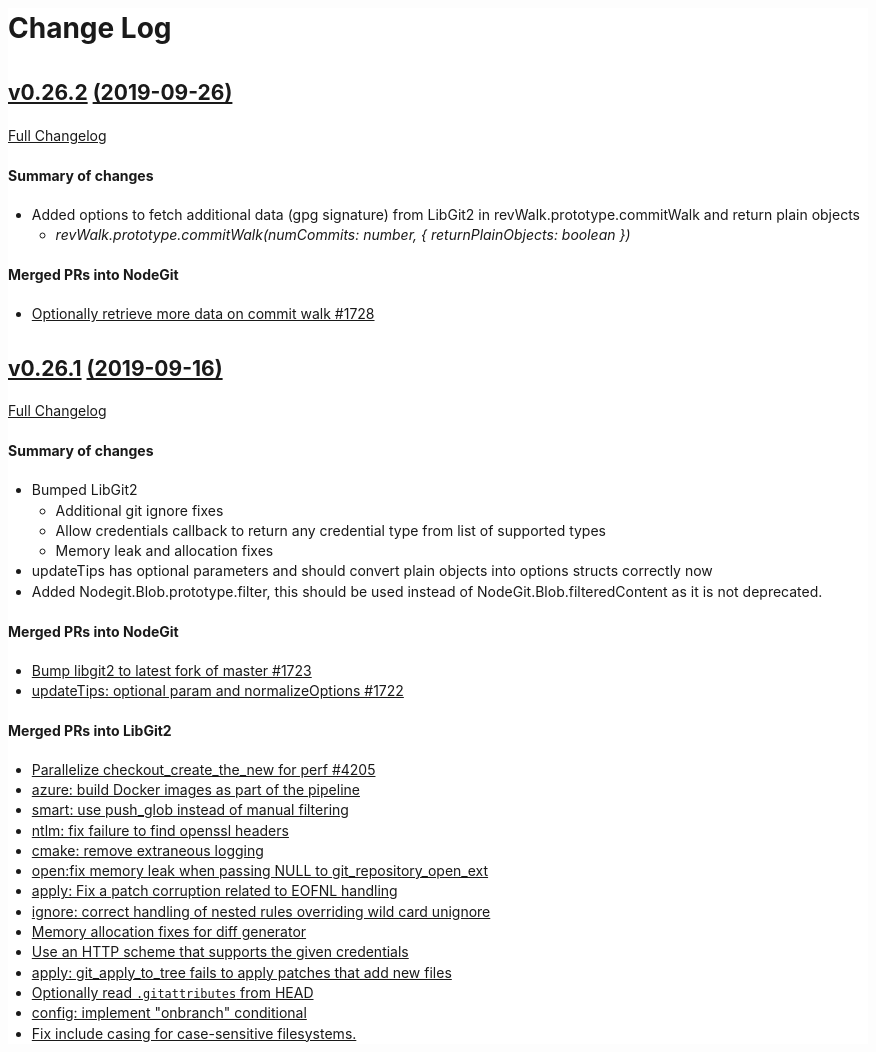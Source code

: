 # Change Log

## <a name="v0-26-2" href="#v0-26-2">v0.26.2</a> [(2019-09-26)](https://github.com/nodegit/nodegit/releases/tag/v0.26.2)

[Full Changelog](https://github.com/nodegit/nodegit/compare/v0.26.1...v0.26.2)

#### Summary of changes
- Added options to fetch additional data (gpg signature) from LibGit2 in revWalk.prototype.commitWalk and return plain objects
  - _revWalk.prototype.commitWalk(numCommits: number, { returnPlainObjects: boolean })_

#### Merged PRs into NodeGit
- [Optionally retrieve more data on commit walk #1728](https://github.com/nodegit/nodegit/pull/1728)


## <a name="v0-26-1" href="#v0-26-1">v0.26.1</a> [(2019-09-16)](https://github.com/nodegit/nodegit/releases/tag/v0.26.1)

[Full Changelog](https://github.com/nodegit/nodegit/compare/v0.26.0...v0.26.1)

#### Summary of changes
- Bumped LibGit2
  - Additional git ignore fixes
  - Allow credentials callback to return any credential type from list of supported types
  - Memory leak and allocation fixes
- updateTips has optional parameters and should convert plain objects into options structs correctly now
- Added Nodegit.Blob.prototype.filter, this should be used instead of NodeGit.Blob.filteredContent as it is not deprecated.

#### Merged PRs into NodeGit
- [Bump libgit2 to latest fork of master #1723](https://github.com/nodegit/nodegit/pull/1723)
- [updateTips: optional param and normalizeOptions #1722](https://github.com/nodegit/nodegit/pull/1722)

#### Merged PRs into LibGit2
- [Parallelize checkout_create_the_new for perf #4205](https://github.com/libgit2/libgit2/pull/4205)
- [azure: build Docker images as part of the pipeline](https://github.com/libgit2/libgit2/pull/5198)
- [smart: use push_glob instead of manual filtering](https://github.com/libgit2/libgit2/pull/5195)
- [ntlm: fix failure to find openssl headers](https://github.com/libgit2/libgit2/pull/5216)
- [cmake: remove extraneous logging](https://github.com/libgit2/libgit2/pull/5222)
- [open:fix memory leak when passing NULL to git_repository_open_ext](https://github.com/libgit2/libgit2/pull/5224)
- [apply: Fix a patch corruption related to EOFNL handling](https://github.com/libgit2/libgit2/pull/5209)
- [ignore: correct handling of nested rules overriding wild card unignore](https://github.com/libgit2/libgit2/pull/5210)
- [Memory allocation fixes for diff generator](https://github.com/libgit2/libgit2/pull/5214)
- [Use an HTTP scheme that supports the given credentials](https://github.com/libgit2/libgit2/pull/5212)
- [apply: git_apply_to_tree fails to apply patches that add new files](https://github.com/libgit2/libgit2/pull/5208)
- [Optionally read `.gitattributes` from HEAD](https://github.com/libgit2/libgit2/pull/5189)
- [config: implement "onbranch" conditional](https://github.com/libgit2/libgit2/pull/5196)
- [Fix include casing for case-sensitive filesystems.](https://github.com/libgit2/libgit2/pull/5213)